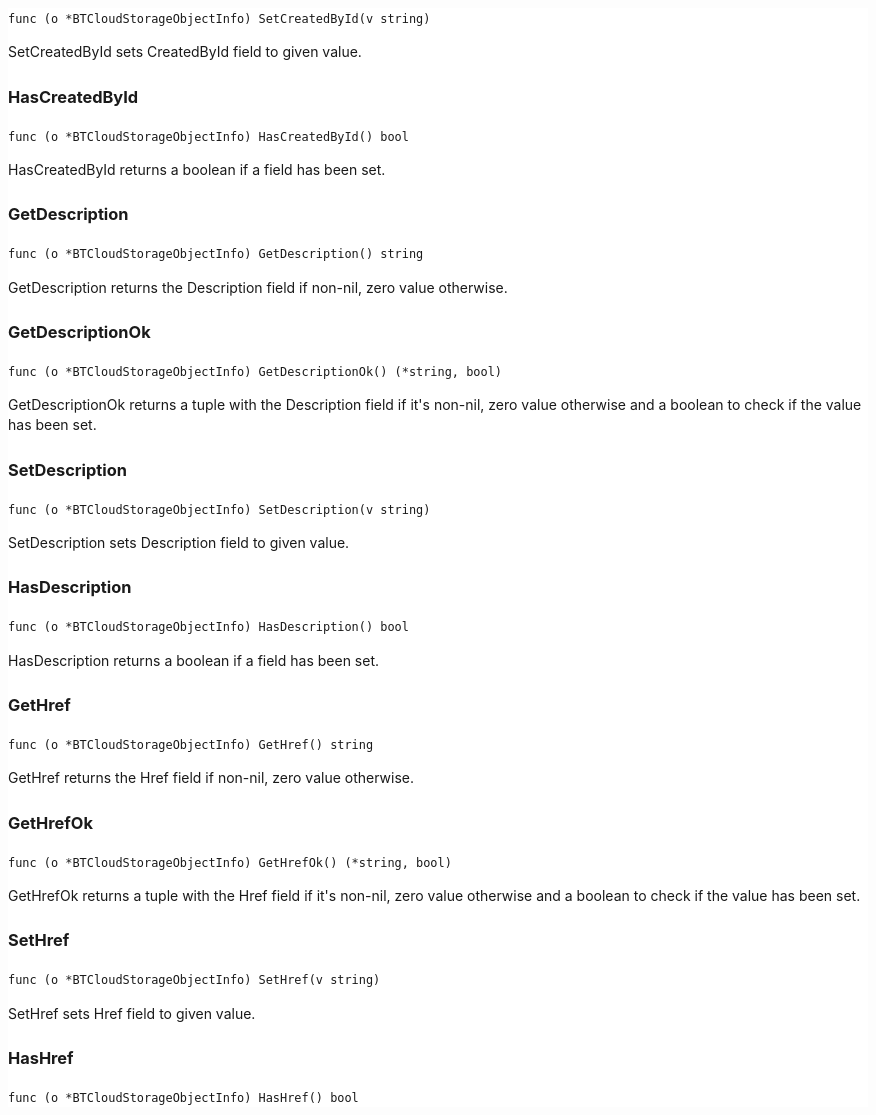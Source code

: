 `func (o *BTCloudStorageObjectInfo) SetCreatedById(v string)`

SetCreatedById sets CreatedById field to given value.

### HasCreatedById

`func (o *BTCloudStorageObjectInfo) HasCreatedById() bool`

HasCreatedById returns a boolean if a field has been set.

### GetDescription

`func (o *BTCloudStorageObjectInfo) GetDescription() string`

GetDescription returns the Description field if non-nil, zero value otherwise.

### GetDescriptionOk

`func (o *BTCloudStorageObjectInfo) GetDescriptionOk() (*string, bool)`

GetDescriptionOk returns a tuple with the Description field if it's non-nil, zero value otherwise
and a boolean to check if the value has been set.

### SetDescription

`func (o *BTCloudStorageObjectInfo) SetDescription(v string)`

SetDescription sets Description field to given value.

### HasDescription

`func (o *BTCloudStorageObjectInfo) HasDescription() bool`

HasDescription returns a boolean if a field has been set.

### GetHref

`func (o *BTCloudStorageObjectInfo) GetHref() string`

GetHref returns the Href field if non-nil, zero value otherwise.

### GetHrefOk

`func (o *BTCloudStorageObjectInfo) GetHrefOk() (*string, bool)`

GetHrefOk returns a tuple with the Href field if it's non-nil, zero value otherwise
and a boolean to check if the value has been set.

### SetHref

`func (o *BTCloudStorageObjectInfo) SetHref(v string)`

SetHref sets Href field to given value.

### HasHref

`func (o *BTCloudStorageObjectInfo) HasHref() bool`
